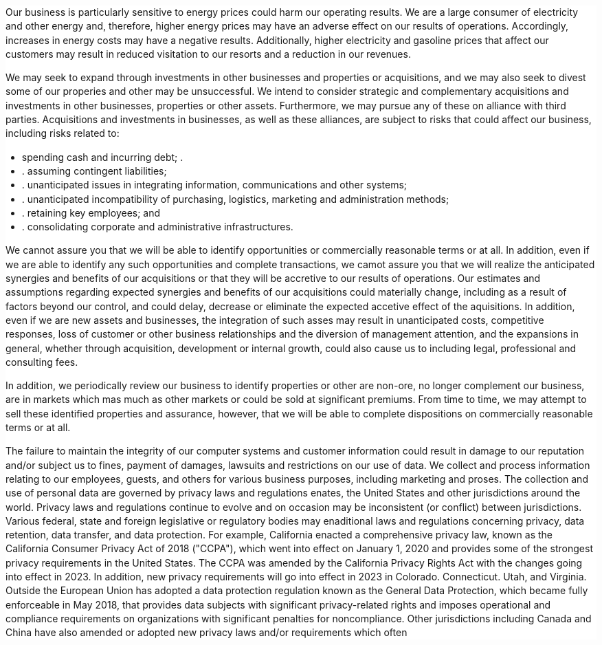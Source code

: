 Our business is particularly sensitive to energy prices could harm our operating results. We are a large consumer of electricity and other energy and, therefore, higher energy prices may have an adverse effect on our results of operations. Accordingly, increases in energy costs may have a negative results. Additionally, higher electricity and gasoline prices that affect our customers may result in reduced visitation to our resorts and a reduction in our revenues.

We may seek to expand through investments in other businesses and properties or acquisitions, and we may also seek to divest some of our properies and other may be unsuccessful. We intend to consider strategic and complementary acquisitions and investments in other businesses, properties or other assets. Furthermore, we may pursue any of these on alliance with third parties. Acquisitions and investments in businesses, as well as these alliances, are subject to risks that could affect our business, including risks related to:

- spending cash and incurring debt; .
- . assuming contingent liabilities;
- . unanticipated issues in integrating information, communications and other systems;
- . unanticipated incompatibility of purchasing, logistics, marketing and administration methods;
- . retaining key employees; and
- . consolidating corporate and administrative infrastructures.

We cannot assure you that we will be able to identify opportunities or commercially reasonable terms or at all. In addition, even if we are able to identify any such opportunities and complete transactions, we camot assure you that we will realize the anticipated synergies and benefits of our acquisitions or that they will be accretive to our results of operations. Our estimates and assumptions regarding expected synergies and benefits of our acquisitions could materially change, including as a result of factors beyond our control, and could delay, decrease or eliminate the expected accetive effect of the aquisitions. In addition, even if we are new assets and businesses, the integration of such asses may result in unanticipated costs, competitive responses, loss of customer or other business relationships and the diversion of management attention, and the expansions in general, whether through acquisition, development or internal growth, could also cause us to including legal, professional and consulting fees.

In addition, we periodically review our business to identify properties or other are non-ore, no longer complement our business, are in markets which mas much as other markets or could be sold at significant premiums. From time to time, we may attempt to sell these identified properties and assurance, however, that we will be able to complete dispositions on commercially reasonable terms or at all.

The failure to maintain the integrity of our computer systems and customer information could result in damage to our reputation and/or subject us to fines, payment of damages, lawsuits and restrictions on our use of data. We collect and process information relating to our employees, guests, and others for various business purposes, including marketing and proses. The collection and use of personal data are governed by privacy laws and regulations enates, the United States and other jurisdictions around the world. Privacy laws and regulations continue to evolve and on occasion may be inconsistent (or conflict) between jurisdictions. Various federal, state and foreign legislative or regulatory bodies may enaditional laws and regulations concerning privacy, data retention, data transfer, and data protection. For example, California enacted a comprehensive privacy law, known as the California Consumer Privacy Act of 2018 ("CCPA"), which went into effect on January 1, 2020 and provides some of the strongest privacy requirements in the United States. The CCPA was amended by the California Privacy Rights Act with the changes going into effect in 2023. In addition, new privacy requirements will go into effect in 2023 in Colorado. Connecticut. Utah, and Virginia. Outside the European Union has adopted a data protection regulation known as the General Data Protection, which became fully enforceable in May 2018, that provides data subjects with significant privacy-related rights and imposes operational and compliance requirements on organizations with significant penalties for noncompliance. Other jurisdictions including Canada and China have also amended or adopted new privacy laws and/or requirements which often
